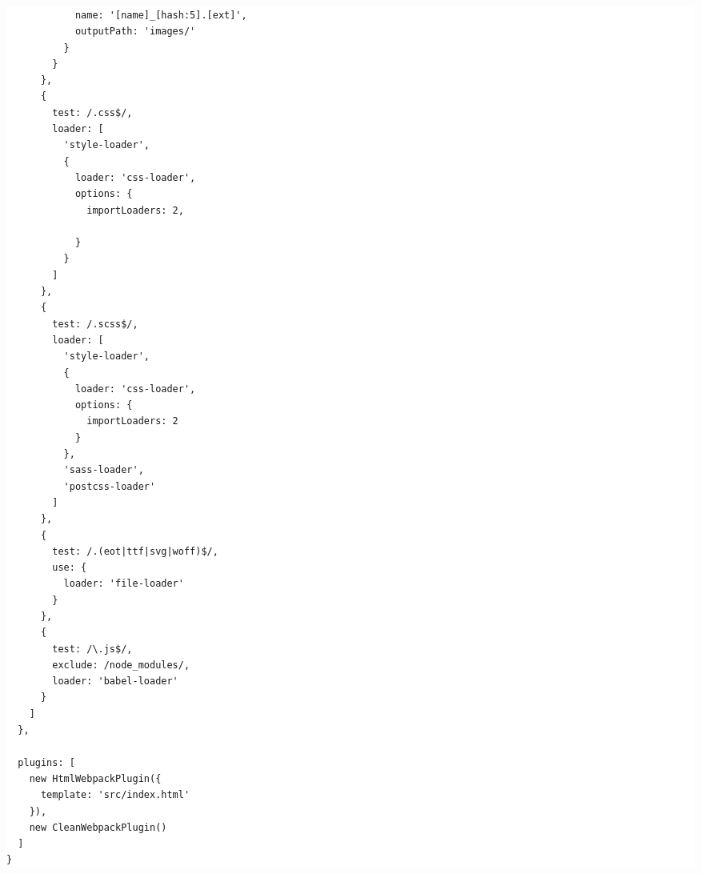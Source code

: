```
            name: '[name]_[hash:5].[ext]',
            outputPath: 'images/'
          }
        }
      },
      {
        test: /.css$/,
        loader: [
          'style-loader',
          {
            loader: 'css-loader',
            options: {
              importLoaders: 2,
              
            }
          }
        ]
      },
      {
        test: /.scss$/,
        loader: [
          'style-loader',
          {
            loader: 'css-loader',
            options: {
              importLoaders: 2
            }
          },
          'sass-loader',
          'postcss-loader'
        ]
      },
      {
        test: /.(eot|ttf|svg|woff)$/,
        use: {
          loader: 'file-loader'
        }
      },
      { 
        test: /\.js$/, 
        exclude: /node_modules/,
        loader: 'babel-loader'
      }
    ]
  },

  plugins: [
    new HtmlWebpackPlugin({
      template: 'src/index.html'
    }),
    new CleanWebpackPlugin()
  ]
}
```

